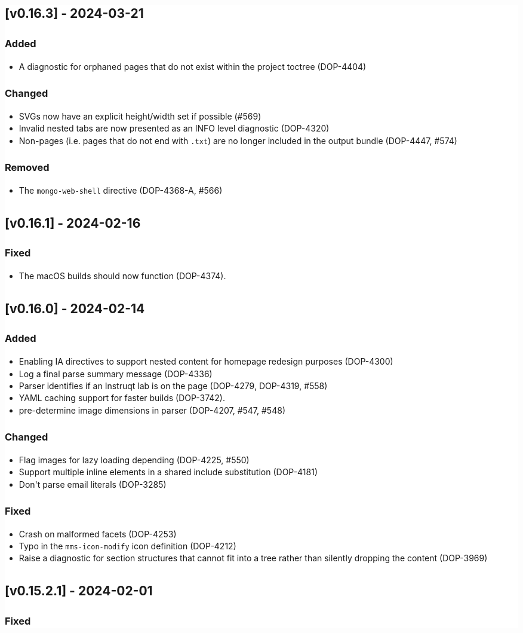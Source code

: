 ## [v0.16.3] - 2024-03-21

### Added

- A diagnostic for orphaned pages that do not exist within the project toctree (DOP-4404)

### Changed

- SVGs now have an explicit height/width set if possible (#569)
- Invalid nested tabs are now presented as an INFO level diagnostic (DOP-4320)
- Non-pages (i.e. pages that do not end with `.txt`) are no longer included in the output bundle (DOP-4447, #574)

### Removed

- The `mongo-web-shell` directive (DOP-4368-A, #566)

## [v0.16.1] - 2024-02-16

### Fixed

- The macOS builds should now function (DOP-4374).

## [v0.16.0] - 2024-02-14

### Added

- Enabling IA directives to support nested content for homepage redesign purposes (DOP-4300)
- Log a final parse summary message (DOP-4336)
- Parser identifies if an Instruqt lab is on the page (DOP-4279, DOP-4319, #558)
- YAML caching support for faster builds (DOP-3742).
- pre-determine image dimensions in parser (DOP-4207, #547, #548)

### Changed

- Flag images for lazy loading depending (DOP-4225, #550)
- Support multiple inline elements in a shared include substitution (DOP-4181)
- Don't parse email literals (DOP-3285)

### Fixed

- Crash on malformed facets (DOP-4253)
- Typo in the `mms-icon-modify` icon definition (DOP-4212)
- Raise a diagnostic for section structures that cannot fit into a tree rather
  than silently dropping the content (DOP-3969)

## [v0.15.2.1] - 2024-02-01

### Fixed
